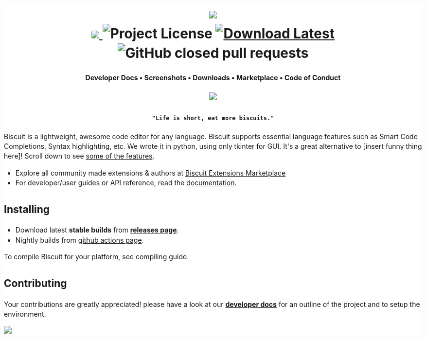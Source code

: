<h1 align="center">
    <img src="https://github.com/tomlin7/Biscuit/assets/70792552/0ea8e958-92de-4659-b1c9-ab5a72f05d7d" width=700><br>
    <a href=https://github.com/tomlin7/Biscuit/actions/workflows/nightly.yml> 
        <img src="https://img.shields.io/github/actions/workflow/status/tomlin7/biscuit/nightly.yml?style=for-the-badge"> 
    </a> 
    <img alt="Project License" src="https://img.shields.io/github/license/tomlin7/Biscuit?style=for-the-badge"> 
    <a href=https://github.com/tomlin7/Biscuit/releases> 
        <img alt="Download Latest" src="https://img.shields.io/github/v/release/tomlin7/biscuit?style=for-the-badge"> 
    </a>
    <img alt="GitHub closed pull requests" src="https://img.shields.io/github/issues-pr-closed-raw/tomlin7/Biscuit?style=for-the-badge">
</h1>
<h4 align="center">
    <a href=https://github.com/tomlin7/Biscuit/blob/main/CONTRIBUTING.md>Developer Docs</a> • 
    <a href=https://github.com/tomlin7/Biscuit/tree/main?tab=readme-ov-file#features>Screenshots</a> • 
    <a href=https://github.com/tomlin7/Biscuit/releases>Downloads</a> • 
    <a href=https://tomlin7.github.io/biscuit-extensions>Marketplace</a> • 
    <a href=https://github.com/tomlin7/Biscuit/blob/main/CODE_OF_CONDUCT.md>Code of Conduct</a><br><br>
    <img src="https://github.com/tomlin7/biscuit/assets/70792552/75c1eaf8-04d1-4945-859f-52b32b36d529" width=2000><br><br>
    <code>"Life is short, eat more biscuits."</code>
</h1>

Biscuit is a lightweight, awesome code editor for any language. Biscuit supports essential language features such as Smart Code Completions, Syntax highlighting, etc. We wrote it in python, using only tkinter for GUI. It's a great alternative to [insert funny thing here]! Scroll down to see [some of the features](https://github.com/tomlin7/Biscuit/tree/main?tab=readme-ov-file#features). 

- Explore all community made extensions & authors at [Biscuit Extensions Marketplace](https://tomlin7.github.io/biscuit-extensions/)
- For developer/user guides or API reference, read the [documentation](https://tomlin7.github.io/biscuit).

## Installing  
- Download latest **stable builds** from [**releases page**](https://github.com/tomlin7/Biscuit/releases).
- Nightly builds from [github actions page](https://github.com/tomlin7/Biscuit/actions).

To compile Biscuit for your platform, see [compiling guide](https://github.com/tomlin7/Biscuit/tree/main/scripts). 

## Contributing
Your contributions are greatly appreciated! please have a look at our [**developer docs**](https://github.com/tomlin7/Biscuit/blob/main/CONTRIBUTING.md) for an outline of the project and to setup the environment.

<a href="https://github.com/tomlin7/biscuit/graphs/contributors">
  <img src="https://opencollective.com/biscuit/contributors.svg" />
</a>
